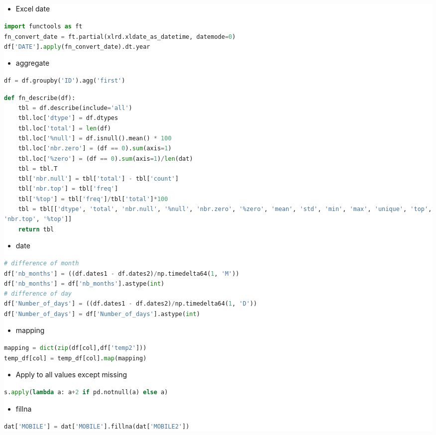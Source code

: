 - Excel date

```python
import functools as ft
fn_convert_date = ft.partial(xlrd.xldate_as_datetime, datemode=0)
df['DATE'].apply(fn_convert_date).dt.year
```
- aggregate

```python
df = df.groupby('ID').agg('first')
```

```python
def fn_describe(df):
    tbl = df.describe(include='all')
    tbl.loc['dtype'] = df.dtypes
    tbl.loc['total'] = len(df)
    tbl.loc['%null'] = df.isnull().mean() * 100
    tbl.loc['nbr.zero'] = (df == 0).sum(axis=1)
    tbl.loc['%zero'] = (df == 0).sum(axis=1)/len(dat)    
    tbl = tbl.T
    tbl['nbr.null'] = tbl['total'] - tbl['count']
    tbl['nbr.top'] = tbl['freq'] 
    tbl['%top'] = tbl['freq']/tbl['total']*100
    tbl = tbl[['dtype', 'total', 'nbr.null', '%null', 'nbr.zero', '%zero', 'mean', 'std', 'min', 'max', 'unique', 'top', 'nbr.top', '%top']]
    return tbl
```

- date

```python
# difference of month
df['nb_months'] = ((df.dates1 - df.dates2)/np.timedelta64(1, 'M'))
df['nb_months'] = df['nb_months'].astype(int)
# difference of day
df['Number_of_days'] = ((df.dates1 - df.dates2)/np.timedelta64(1, 'D'))
df['Number_of_days'] = df['Number_of_days'].astype(int)
```

- mapping 

```python
mapping = dict(zip(df[col],df['temp2']))
temp_df[col] = temp_df[col].map(mapping)
```

- Apply to all values except missing

```python
s.apply(lambda a: a+2 if pd.notnull(a) else a)
```

- fillna

```python
dat['MOBILE'] = dat['MOBILE'].fillna(dat['MOBILE2'])
```
